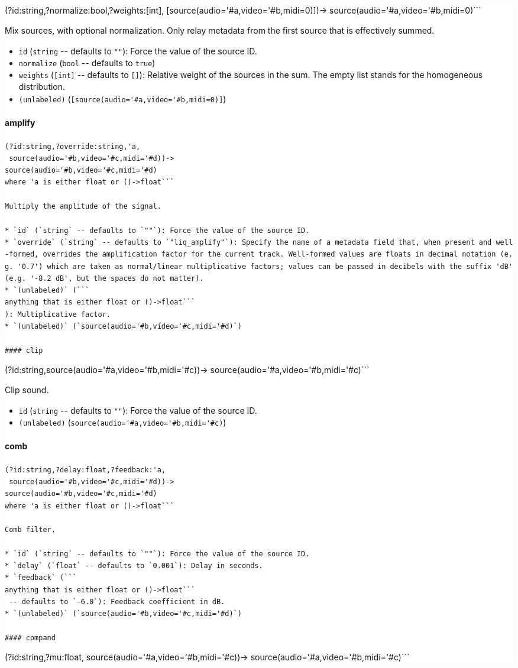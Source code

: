 ```
```
(?id:string,?normalize:bool,?weights:[int],
 [source(audio='#a,video='#b,midi=0)])->
source(audio='#a,video='#b,midi=0)```

Mix sources, with optional normalization. Only relay metadata from the first source that is effectively summed.

* `id` (`string` -- defaults to `""`): Force the value of the source ID.
* `normalize` (`bool` -- defaults to `true`)
* `weights` (`[int]` -- defaults to `[]`): Relative weight of the sources in the sum. The empty list stands for the homogeneous distribution.
* `(unlabeled)` (`[source(audio='#a,video='#b,midi=0)]`)

#### amplify
```
(?id:string,?override:string,'a,
 source(audio='#b,video='#c,midi='#d))->
source(audio='#b,video='#c,midi='#d)
where 'a is either float or ()->float```

Multiply the amplitude of the signal.

* `id` (`string` -- defaults to `""`): Force the value of the source ID.
* `override` (`string` -- defaults to `"liq_amplify"`): Specify the name of a metadata field that, when present and well-formed, overrides the amplification factor for the current track. Well-formed values are floats in decimal notation (e.g. '0.7') which are taken as normal/linear multiplicative factors; values can be passed in decibels with the suffix 'dB' (e.g. '-8.2 dB', but the spaces do not matter).
* `(unlabeled)` (```
anything that is either float or ()->float```
): Multiplicative factor.
* `(unlabeled)` (`source(audio='#b,video='#c,midi='#d)`)

#### clip
```
(?id:string,source(audio='#a,video='#b,midi='#c))->
source(audio='#a,video='#b,midi='#c)```

Clip sound.

* `id` (`string` -- defaults to `""`): Force the value of the source ID.
* `(unlabeled)` (`source(audio='#a,video='#b,midi='#c)`)

#### comb
```
(?id:string,?delay:float,?feedback:'a,
 source(audio='#b,video='#c,midi='#d))->
source(audio='#b,video='#c,midi='#d)
where 'a is either float or ()->float```

Comb filter.

* `id` (`string` -- defaults to `""`): Force the value of the source ID.
* `delay` (`float` -- defaults to `0.001`): Delay in seconds.
* `feedback` (```
anything that is either float or ()->float```
 -- defaults to `-6.0`): Feedback coefficient in dB.
* `(unlabeled)` (`source(audio='#b,video='#c,midi='#d)`)

#### compand
```
(?id:string,?mu:float,
 source(audio='#a,video='#b,midi='#c))->
source(audio='#a,video='#b,midi='#c)```
